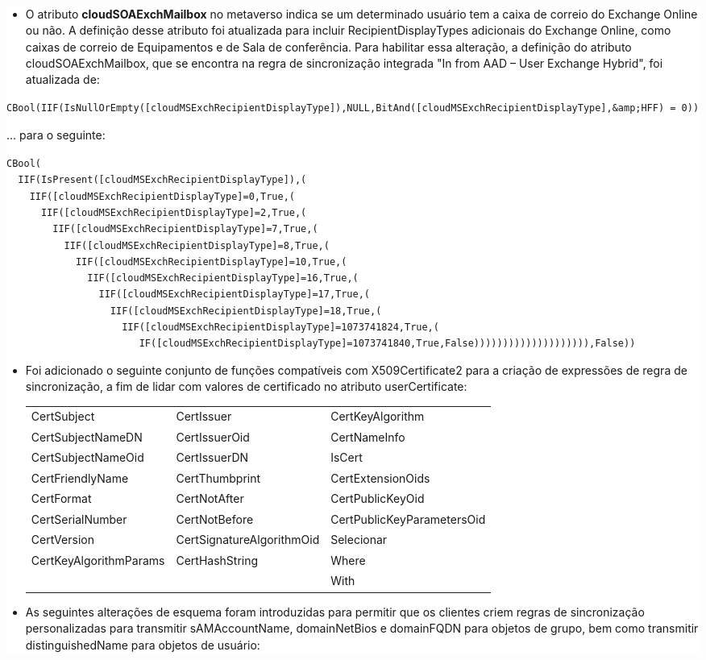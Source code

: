 * O atributo **cloudSOAExchMailbox** no metaverso indica se um determinado usuário tem a caixa de correio do Exchange Online ou não. A definição desse atributo foi atualizada para incluir RecipientDisplayTypes adicionais do Exchange Online, como caixas de correio de Equipamentos e de Sala de conferência. Para habilitar essa alteração, a definição do atributo cloudSOAExchMailbox, que se encontra na regra de sincronização integrada "In from AAD – User Exchange Hybrid", foi atualizada de:

```
CBool(IIF(IsNullOrEmpty([cloudMSExchRecipientDisplayType]),NULL,BitAnd([cloudMSExchRecipientDisplayType],&amp;HFF) = 0))
```

... para o seguinte:

```
CBool(
  IIF(IsPresent([cloudMSExchRecipientDisplayType]),(
    IIF([cloudMSExchRecipientDisplayType]=0,True,(
      IIF([cloudMSExchRecipientDisplayType]=2,True,(
        IIF([cloudMSExchRecipientDisplayType]=7,True,(
          IIF([cloudMSExchRecipientDisplayType]=8,True,(
            IIF([cloudMSExchRecipientDisplayType]=10,True,(
              IIF([cloudMSExchRecipientDisplayType]=16,True,(
                IIF([cloudMSExchRecipientDisplayType]=17,True,(
                  IIF([cloudMSExchRecipientDisplayType]=18,True,(
                    IIF([cloudMSExchRecipientDisplayType]=1073741824,True,(
                       IF([cloudMSExchRecipientDisplayType]=1073741840,True,False)))))))))))))))))))),False))

```

* Foi adicionado o seguinte conjunto de funções compatíveis com X509Certificate2 para a criação de expressões de regra de sincronização, a fim de lidar com valores de certificado no atributo userCertificate:

    ||||
    | --- | --- | --- |
    |CertSubject|CertIssuer|CertKeyAlgorithm|
    |CertSubjectNameDN|CertIssuerOid|CertNameInfo|
    |CertSubjectNameOid|CertIssuerDN|IsCert|
    |CertFriendlyName|CertThumbprint|CertExtensionOids|
    |CertFormat|CertNotAfter|CertPublicKeyOid|
    |CertSerialNumber|CertNotBefore|CertPublicKeyParametersOid|
    |CertVersion|CertSignatureAlgorithmOid|Selecionar|
    |CertKeyAlgorithmParams|CertHashString|Where|
    |||With|

* As seguintes alterações de esquema foram introduzidas para permitir que os clientes criem regras de sincronização personalizadas para transmitir sAMAccountName, domainNetBios e domainFQDN para objetos de grupo, bem como transmitir distinguishedName para objetos de usuário:
